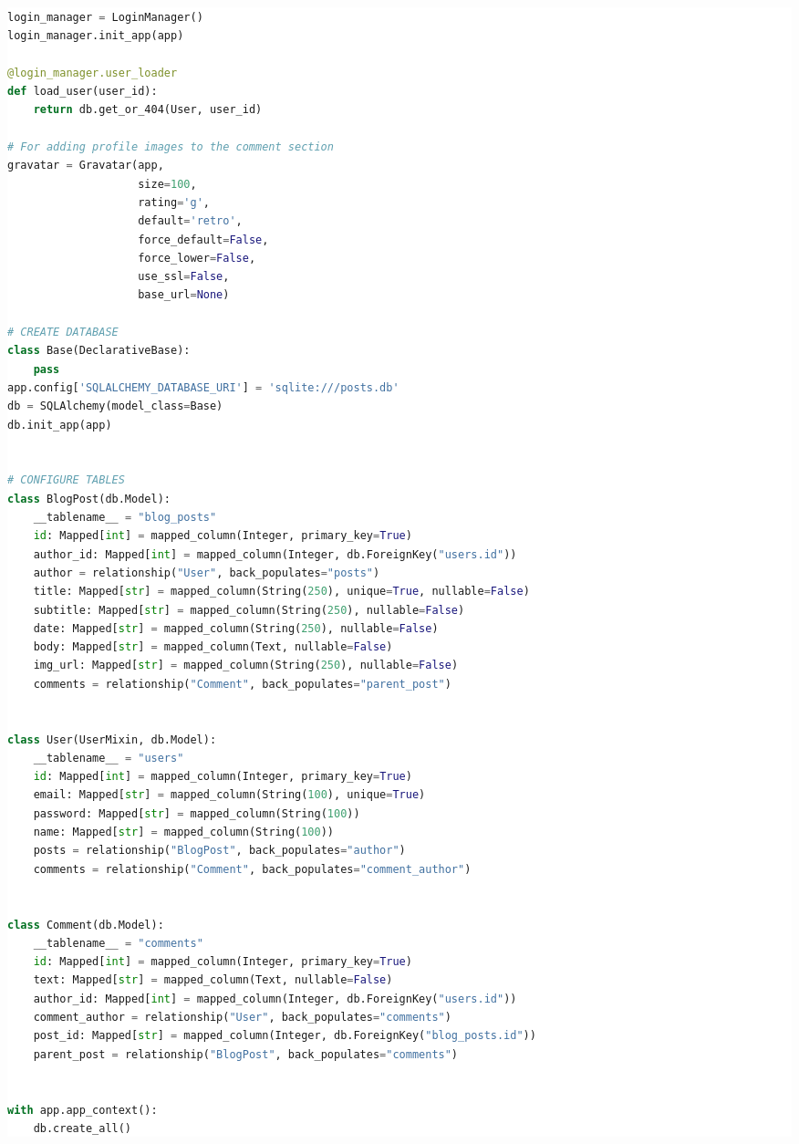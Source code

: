 ```python
login_manager = LoginManager()
login_manager.init_app(app)

@login_manager.user_loader
def load_user(user_id):
    return db.get_or_404(User, user_id)

# For adding profile images to the comment section
gravatar = Gravatar(app,
                    size=100,
                    rating='g',
                    default='retro',
                    force_default=False,
                    force_lower=False,
                    use_ssl=False,
                    base_url=None)

# CREATE DATABASE
class Base(DeclarativeBase):
    pass
app.config['SQLALCHEMY_DATABASE_URI'] = 'sqlite:///posts.db'
db = SQLAlchemy(model_class=Base)
db.init_app(app)


# CONFIGURE TABLES
class BlogPost(db.Model):
    __tablename__ = "blog_posts"
    id: Mapped[int] = mapped_column(Integer, primary_key=True)
    author_id: Mapped[int] = mapped_column(Integer, db.ForeignKey("users.id"))
    author = relationship("User", back_populates="posts")
    title: Mapped[str] = mapped_column(String(250), unique=True, nullable=False)
    subtitle: Mapped[str] = mapped_column(String(250), nullable=False)
    date: Mapped[str] = mapped_column(String(250), nullable=False)
    body: Mapped[str] = mapped_column(Text, nullable=False)
    img_url: Mapped[str] = mapped_column(String(250), nullable=False)
    comments = relationship("Comment", back_populates="parent_post")


class User(UserMixin, db.Model):
    __tablename__ = "users"
    id: Mapped[int] = mapped_column(Integer, primary_key=True)
    email: Mapped[str] = mapped_column(String(100), unique=True)
    password: Mapped[str] = mapped_column(String(100))
    name: Mapped[str] = mapped_column(String(100))
    posts = relationship("BlogPost", back_populates="author")
    comments = relationship("Comment", back_populates="comment_author")


class Comment(db.Model):
    __tablename__ = "comments"
    id: Mapped[int] = mapped_column(Integer, primary_key=True)
    text: Mapped[str] = mapped_column(Text, nullable=False)
    author_id: Mapped[int] = mapped_column(Integer, db.ForeignKey("users.id"))
    comment_author = relationship("User", back_populates="comments")
    post_id: Mapped[str] = mapped_column(Integer, db.ForeignKey("blog_posts.id"))
    parent_post = relationship("BlogPost", back_populates="comments")


with app.app_context():
    db.create_all()


```
